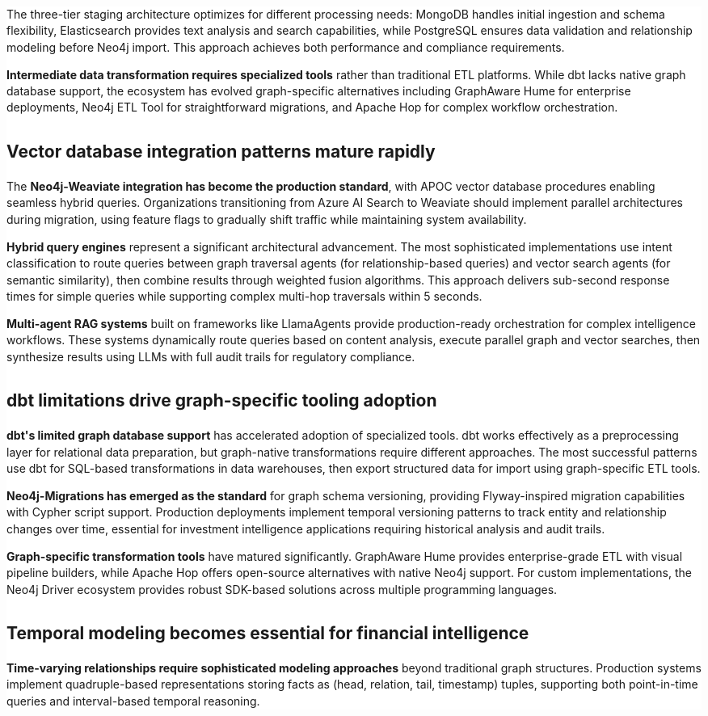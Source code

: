 The three-tier staging architecture optimizes for different processing needs: MongoDB handles initial ingestion and schema flexibility, Elasticsearch provides text analysis and search capabilities, while PostgreSQL ensures data validation and relationship modeling before Neo4j import. This approach achieves both performance and compliance requirements.

**Intermediate data transformation requires specialized tools** rather than traditional ETL platforms. While dbt lacks native graph database support, the ecosystem has evolved graph-specific alternatives including GraphAware Hume for enterprise deployments, Neo4j ETL Tool for straightforward migrations, and Apache Hop for complex workflow orchestration.

## Vector database integration patterns mature rapidly

The **Neo4j-Weaviate integration has become the production standard**, with APOC vector database procedures enabling seamless hybrid queries. Organizations transitioning from Azure AI Search to Weaviate should implement parallel architectures during migration, using feature flags to gradually shift traffic while maintaining system availability.

**Hybrid query engines** represent a significant architectural advancement. The most sophisticated implementations use intent classification to route queries between graph traversal agents (for relationship-based queries) and vector search agents (for semantic similarity), then combine results through weighted fusion algorithms. This approach delivers sub-second response times for simple queries while supporting complex multi-hop traversals within 5 seconds.

**Multi-agent RAG systems** built on frameworks like LlamaAgents provide production-ready orchestration for complex intelligence workflows. These systems dynamically route queries based on content analysis, execute parallel graph and vector searches, then synthesize results using LLMs with full audit trails for regulatory compliance.

## dbt limitations drive graph-specific tooling adoption

**dbt's limited graph database support** has accelerated adoption of specialized tools. dbt works effectively as a preprocessing layer for relational data preparation, but graph-native transformations require different approaches. The most successful patterns use dbt for SQL-based transformations in data warehouses, then export structured data for import using graph-specific ETL tools.

**Neo4j-Migrations has emerged as the standard** for graph schema versioning, providing Flyway-inspired migration capabilities with Cypher script support. Production deployments implement temporal versioning patterns to track entity and relationship changes over time, essential for investment intelligence applications requiring historical analysis and audit trails.

**Graph-specific transformation tools** have matured significantly. GraphAware Hume provides enterprise-grade ETL with visual pipeline builders, while Apache Hop offers open-source alternatives with native Neo4j support. For custom implementations, the Neo4j Driver ecosystem provides robust SDK-based solutions across multiple programming languages.

## Temporal modeling becomes essential for financial intelligence

**Time-varying relationships require sophisticated modeling approaches** beyond traditional graph structures. Production systems implement quadruple-based representations storing facts as (head, relation, tail, timestamp) tuples, supporting both point-in-time queries and interval-based temporal reasoning.
